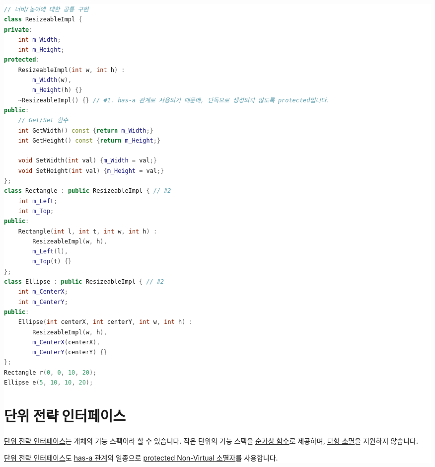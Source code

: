 ```cpp
// 너비/높이에 대한 공통 구현
class ResizeableImpl {
private:
    int m_Width;
    int m_Height;    
protected:
    ResizeableImpl(int w, int h) :
        m_Width(w), 
        m_Height(h) {}
    ~ResizeableImpl() {} // #1. has-a 관계로 사용되기 때문에, 단독으로 생성되지 않도록 protected입니다.
public:    
    // Get/Set 함수
    int GetWidth() const {return m_Width;}
    int GetHeight() const {return m_Height;}

    void SetWidth(int val) {m_Width = val;}
    void SetHeight(int val) {m_Height = val;}
};
class Rectangle : public ResizeableImpl { // #2
    int m_Left;
    int m_Top;
public:
    Rectangle(int l, int t, int w, int h) :
        ResizeableImpl(w, h),
        m_Left(l),
        m_Top(t) {}
};
class Ellipse : public ResizeableImpl { // #2
    int m_CenterX;
    int m_CenterY;
public:
    Ellipse(int centerX, int centerY, int w, int h) :
        ResizeableImpl(w, h),
        m_CenterX(centerX),
        m_CenterY(centerY) {}
};
Rectangle r(0, 0, 10, 20);
Ellipse e(5, 10, 10, 20);
```

# 단위 전략 인터페이스

[단위 전략 인터페이스](https://tango1202.github.io/legacy-cpp-oop/legacy-cpp-oop-inheritance/#%EB%8B%A8%EC%9C%84-%EC%A0%84%EB%9E%B5-%EC%9D%B8%ED%84%B0%ED%8E%98%EC%9D%B4%EC%8A%A4)는 개체의 기능 스펙이라 할 수 있습니다. 작은 단위의 기능 스펙을 [순가상 함수](https://tango1202.github.io/legacy-cpp-oop/legacy-cpp-oop-member-function/#%EC%88%9C%EA%B0%80%EC%83%81-%ED%95%A8%EC%88%98)로 제공하며, [다형 소멸](https://tango1202.github.io/legacy-cpp-oop/legacy-cpp-oop-destructors/#%EB%8B%A4%ED%98%95-%EC%86%8C%EB%A9%B8)을 지원하지 않습니다.

[단위 전략 인터페이스](https://tango1202.github.io/legacy-cpp-oop/legacy-cpp-oop-inheritance/#%EB%8B%A8%EC%9C%84-%EC%A0%84%EB%9E%B5-%EC%9D%B8%ED%84%B0%ED%8E%98%EC%9D%B4%EC%8A%A4)도 [has-a 관계](https://tango1202.github.io/legacy-cpp-oop/legacy-cpp-oop-inheritance/#has-a-%EA%B4%80%EA%B3%84)의 일종으로 [protected Non-Virtual 소멸자](https://tango1202.github.io/legacy-cpp-oop/legacy-cpp-oop-destructors/#protected-non-virtual-%EC%86%8C%EB%A9%B8%EC%9E%90)를 사용합니다.
